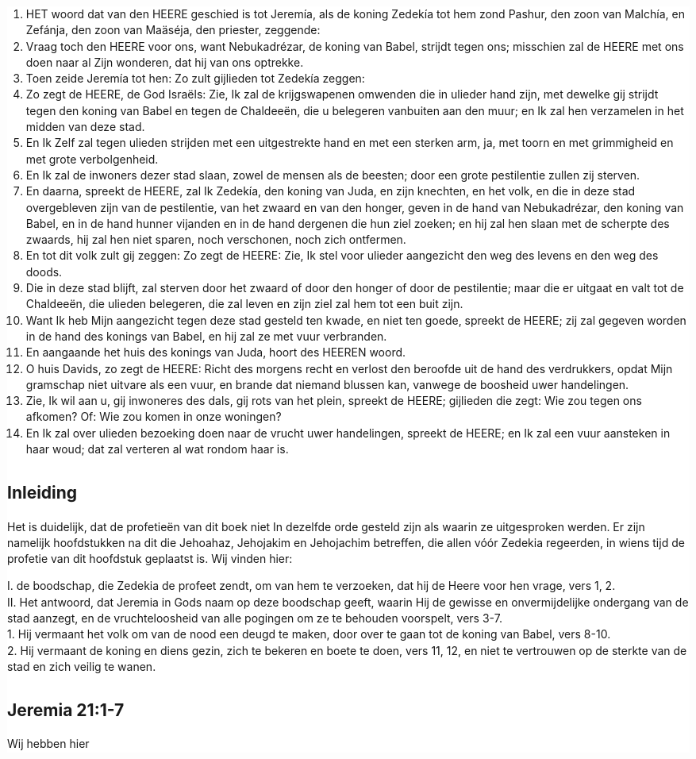 1. HET woord dat van den HEERE geschied is tot Jeremía, als de koning Zedekía tot hem zond Pashur, den zoon van Malchía, en Zefánja, den zoon van Maäséja, den priester, zeggende:
2. Vraag toch den HEERE voor ons, want Nebukadrézar, de koning van Babel, strijdt tegen ons; misschien zal de HEERE met ons doen naar al Zijn wonderen, dat hij van ons optrekke.
3. Toen zeide Jeremía tot hen: Zo zult gijlieden tot Zedekía zeggen:
4. Zo zegt de HEERE, de God Israëls: Zie, Ik zal de krijgswapenen omwenden die in ulieder hand zijn, met dewelke gij strijdt tegen den koning van Babel en tegen de Chaldeeën, die u belegeren vanbuiten aan den muur; en Ik zal hen verzamelen in het midden van deze stad.
5. En Ik Zelf zal tegen ulieden strijden met een uitgestrekte hand en met een sterken arm, ja, met toorn en met grimmigheid en met grote verbolgenheid.
6. En Ik zal de inwoners dezer stad slaan, zowel de mensen als de beesten; door een grote pestilentie zullen zij sterven.
7. En daarna, spreekt de HEERE, zal Ik Zedekía, den koning van Juda, en zijn knechten, en het volk, en die in deze stad overgebleven zijn van de pestilentie, van het zwaard en van den honger, geven in de hand van Nebukadrézar, den koning van Babel, en in de hand hunner vijanden en in de hand dergenen die hun ziel zoeken; en hij zal hen slaan met de scherpte des zwaards, hij zal hen niet sparen, noch verschonen, noch zich ontfermen.
8. En tot dit volk zult gij zeggen: Zo zegt de HEERE: Zie, Ik stel voor ulieder aangezicht den weg des levens en den weg des doods.
9. Die in deze stad blijft, zal sterven door het zwaard of door den honger of door de pestilentie; maar die er uitgaat en valt tot de Chaldeeën, die ulieden belegeren, die zal leven en zijn ziel zal hem tot een buit zijn.
10. Want Ik heb Mijn aangezicht tegen deze stad gesteld ten kwade, en niet ten goede, spreekt de HEERE; zij zal gegeven worden in de hand des konings van Babel, en hij zal ze met vuur verbranden.
11. En aangaande het huis des konings van Juda, hoort des HEEREN woord.
12. O huis Davids, zo zegt de HEERE: Richt des morgens recht en verlost den beroofde uit de hand des verdrukkers, opdat Mijn gramschap niet uitvare als een vuur, en brande dat niemand blussen kan, vanwege de boosheid uwer handelingen.
13. Zie, Ik wil aan u, gij inwoneres des dals, gij rots van het plein, spreekt de HEERE; gijlieden die zegt: Wie zou tegen ons afkomen? Of: Wie zou komen in onze woningen?
14. En Ik zal over ulieden bezoeking doen naar de vrucht uwer handelingen, spreekt de HEERE; en Ik zal een vuur aansteken in haar woud; dat zal verteren al wat rondom haar is.

## Inleiding

Het is duidelijk, dat de profetieën van dit boek niet In dezelfde orde gesteld zijn als waarin ze uitgesproken werden. Er zijn namelijk hoofdstukken na dit die Jehoahaz, Jehojakim en Jehojachim betreffen, die allen vóór Zedekia regeerden, in wiens tijd de profetie van dit hoofdstuk geplaatst is. Wij vinden hier:

I. de boodschap, die Zedekia de profeet zendt, om van hem te verzoeken, dat hij de Heere voor hen vrage, vers 1, 2.  
II. Het antwoord, dat Jeremia in Gods naam op deze boodschap geeft, waarin Hij de gewisse en onvermijdelijke ondergang van de stad aanzegt, en de vruchteloosheid van alle pogingen om ze te behouden voorspelt, vers 3-7.  
1\. Hij vermaant het volk om van de nood een deugd te maken, door over te gaan tot de koning van Babel, vers 8-10.  
2\. Hij vermaant de koning en diens gezin, zich te bekeren en boete te doen, vers 11, 12, en niet te vertrouwen op de sterkte van de stad en zich veilig te wanen.  

## Jeremia 21:1-7 
Wij hebben hier 
